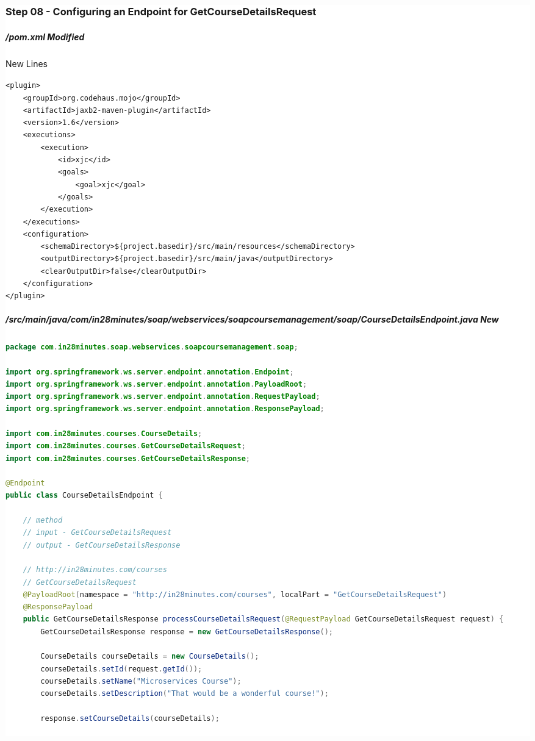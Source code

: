 ### Step 08 - Configuring an Endpoint for GetCourseDetailsRequest

##### /pom.xml Modified
New Lines
```
<plugin>
	<groupId>org.codehaus.mojo</groupId>
	<artifactId>jaxb2-maven-plugin</artifactId>
	<version>1.6</version>
	<executions>
		<execution>
			<id>xjc</id>
			<goals>
				<goal>xjc</goal>
			</goals>
		</execution>
	</executions>
	<configuration>
		<schemaDirectory>${project.basedir}/src/main/resources</schemaDirectory>
		<outputDirectory>${project.basedir}/src/main/java</outputDirectory>
		<clearOutputDir>false</clearOutputDir>
	</configuration>
</plugin>
```

##### /src/main/java/com/in28minutes/soap/webservices/soapcoursemanagement/soap/CourseDetailsEndpoint.java New

```java
package com.in28minutes.soap.webservices.soapcoursemanagement.soap;

import org.springframework.ws.server.endpoint.annotation.Endpoint;
import org.springframework.ws.server.endpoint.annotation.PayloadRoot;
import org.springframework.ws.server.endpoint.annotation.RequestPayload;
import org.springframework.ws.server.endpoint.annotation.ResponsePayload;

import com.in28minutes.courses.CourseDetails;
import com.in28minutes.courses.GetCourseDetailsRequest;
import com.in28minutes.courses.GetCourseDetailsResponse;

@Endpoint
public class CourseDetailsEndpoint {

	// method
	// input - GetCourseDetailsRequest
	// output - GetCourseDetailsResponse

	// http://in28minutes.com/courses
	// GetCourseDetailsRequest
	@PayloadRoot(namespace = "http://in28minutes.com/courses", localPart = "GetCourseDetailsRequest")
	@ResponsePayload
	public GetCourseDetailsResponse processCourseDetailsRequest(@RequestPayload GetCourseDetailsRequest request) {
		GetCourseDetailsResponse response = new GetCourseDetailsResponse();
		
		CourseDetails courseDetails = new CourseDetails();
		courseDetails.setId(request.getId());
		courseDetails.setName("Microservices Course");
		courseDetails.setDescription("That would be a wonderful course!");
		
		response.setCourseDetails(courseDetails);
		
```